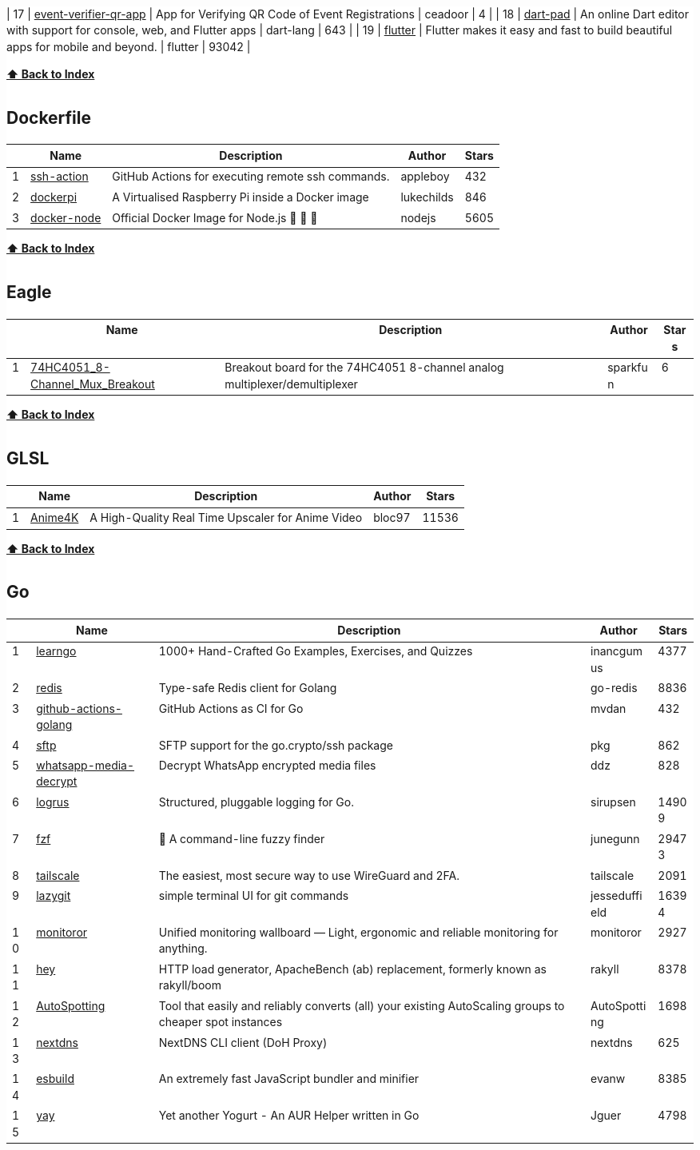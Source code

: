 | 17 |  [event-verifier-qr-app](https://github.com/ceadoor/event-verifier-qr-app) | App for Verifying QR Code of Event Registrations | ceadoor | 4 |
| 18 |  [dart-pad](https://github.com/dart-lang/dart-pad) | An online Dart editor with support for console, web, and Flutter apps | dart-lang | 643 |
| 19 |  [flutter](https://github.com/flutter/flutter) | Flutter makes it easy and fast to build beautiful apps for mobile and beyond. | flutter | 93042 |

**[⬆ Back to Index](#-contents)**

## Dockerfile
|  | Name 	|  Description 	| Author  	|  Stars 	|
|---	|---	|---	|---	|---	|
| 1 |  [ssh-action](https://github.com/appleboy/ssh-action) | GitHub Actions for executing remote ssh commands. | appleboy | 432 |
| 2 |  [dockerpi](https://github.com/lukechilds/dockerpi) | A Virtualised Raspberry Pi inside a Docker image | lukechilds | 846 |
| 3 |  [docker-node](https://github.com/nodejs/docker-node) | Official Docker Image for Node.js :whale: :turtle: :rocket: | nodejs | 5605 |

**[⬆ Back to Index](#-contents)**

## Eagle
|  | Name 	|  Description 	| Author  	|  Stars 	|
|---	|---	|---	|---	|---	|
| 1 |  [74HC4051_8-Channel_Mux_Breakout](https://github.com/sparkfun/74HC4051_8-Channel_Mux_Breakout) | Breakout board for the 74HC4051 8-channel analog multiplexer/demultiplexer | sparkfun | 6 |

**[⬆ Back to Index](#-contents)**

## GLSL
|  | Name 	|  Description 	| Author  	|  Stars 	|
|---	|---	|---	|---	|---	|
| 1 |  [Anime4K](https://github.com/bloc97/Anime4K) | A High-Quality Real Time Upscaler for Anime Video | bloc97 | 11536 |

**[⬆ Back to Index](#-contents)**

## Go
|  | Name 	|  Description 	| Author  	|  Stars 	|
|---	|---	|---	|---	|---	|
| 1 |  [learngo](https://github.com/inancgumus/learngo) | 1000+ Hand-Crafted Go Examples, Exercises, and Quizzes | inancgumus | 4377 |
| 2 |  [redis](https://github.com/go-redis/redis) | Type-safe Redis client for Golang | go-redis | 8836 |
| 3 |  [github-actions-golang](https://github.com/mvdan/github-actions-golang) | GitHub Actions as CI for Go | mvdan | 432 |
| 4 |  [sftp](https://github.com/pkg/sftp) | SFTP support for the go.crypto/ssh package | pkg | 862 |
| 5 |  [whatsapp-media-decrypt](https://github.com/ddz/whatsapp-media-decrypt) | Decrypt WhatsApp encrypted media files | ddz | 828 |
| 6 |  [logrus](https://github.com/sirupsen/logrus) | Structured, pluggable logging for Go. | sirupsen | 14909 |
| 7 |  [fzf](https://github.com/junegunn/fzf) | :cherry_blossom: A command-line fuzzy finder | junegunn | 29473 |
| 8 |  [tailscale](https://github.com/tailscale/tailscale) | The easiest, most secure way to use WireGuard and 2FA. | tailscale | 2091 |
| 9 |  [lazygit](https://github.com/jesseduffield/lazygit) | simple terminal UI for git commands | jesseduffield | 16394 |
| 10 |  [monitoror](https://github.com/monitoror/monitoror) | Unified monitoring wallboard — Light, ergonomic and reliable monitoring for anything. | monitoror | 2927 |
| 11 |  [hey](https://github.com/rakyll/hey) | HTTP load generator, ApacheBench (ab) replacement, formerly known as rakyll/boom | rakyll | 8378 |
| 12 |  [AutoSpotting](https://github.com/AutoSpotting/AutoSpotting) | Tool that easily and reliably converts (all) your existing AutoScaling groups to cheaper spot instances | AutoSpotting | 1698 |
| 13 |  [nextdns](https://github.com/nextdns/nextdns) | NextDNS CLI client (DoH Proxy) | nextdns | 625 |
| 14 |  [esbuild](https://github.com/evanw/esbuild) | An extremely fast JavaScript bundler and minifier | evanw | 8385 |
| 15 |  [yay](https://github.com/Jguer/yay) | Yet another Yogurt - An AUR Helper written in Go | Jguer | 4798 |
